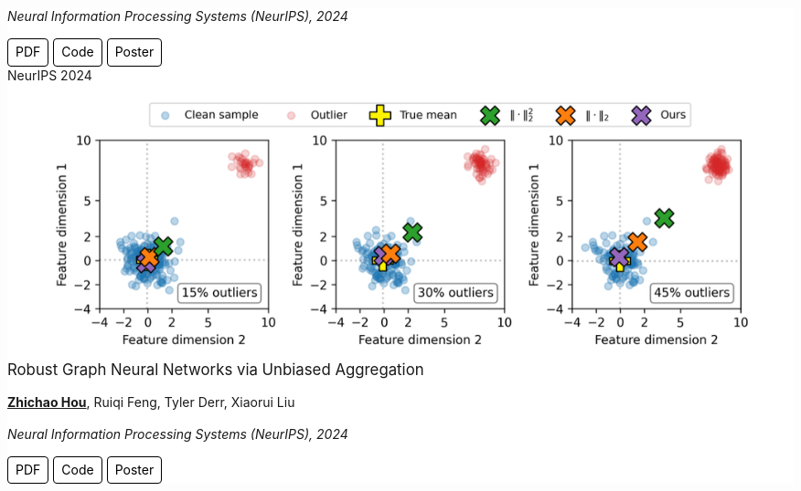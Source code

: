 *Neural Information Processing Systems (NeurIPS), 2024*

<div style="display: flex; gap: 5px; margin-top: 10px;">
    <a href="https://arxiv.org/abs/2410.23182.pdf" style="text-decoration: none; padding: 4px 8px; border: 1px solid black; color: black; border-radius: 4px;">PDF</a>
    <a href="https://github.com/chris-hzc/ProTransformer.git" style="text-decoration: none; padding: 4px 8px; border: 1px solid black; color: black; border-radius: 4px;">Code</a>
    <a href="images/protransformer_poster.png" style="text-decoration: none; padding: 4px 8px; border: 1px solid black; color: black; border-radius: 4px;">Poster</a>
</div>

</div>
</div>



<div class='paper-box'><div class='paper-box-image'><div><div class="badge">NeurIPS 2024</div><img src='images/rung.png' alt="sym" width="100%"></div></div>
<div class='paper-box-text' markdown="1">

<span style="font-size: 1.2em;">
    <a href="https://arxiv.org/abs/2311.14934v2" style="text-decoration: none; color: inherit;">
        Robust Graph Neural Networks via Unbiased Aggregation
    </a>
</span>


**<u>Zhichao Hou</u>**, Ruiqi Feng, Tyler Derr, Xiaorui Liu

*Neural Information Processing Systems (NeurIPS), 2024*

<div style="display: flex; gap: 5px; margin-top: 10px;">
    <a href="https://arxiv.org/abs/2311.14934v2.pdf" style="text-decoration: none; padding: 4px 8px; border: 1px solid black; color: black; border-radius: 4px;">PDF</a>
    <a href="https://github.com/chris-hzc/RUNG" style="text-decoration: none; padding: 4px 8px; border: 1px solid black; color: black; border-radius: 4px;">Code</a>
    <a href="images/rung_poster.png" style="text-decoration: none; padding: 4px 8px; border: 1px solid black; color: black; border-radius: 4px;">Poster</a>
</div>

</div>
</div>
